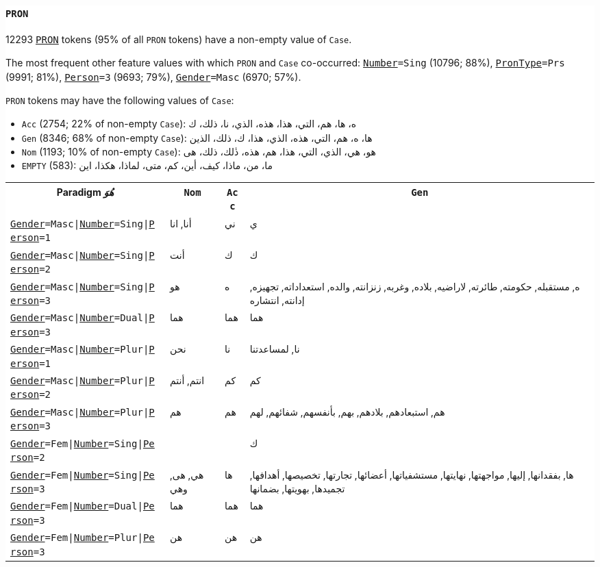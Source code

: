 ### `PRON`

12293 <tt><a href="ar-pos-PRON.html">PRON</a></tt> tokens (95% of all `PRON` tokens) have a non-empty value of `Case`.

The most frequent other feature values with which `PRON` and `Case` co-occurred: <tt><a href="ar-feat-Number.html">Number</a></tt><tt>=Sing</tt> (10796; 88%), <tt><a href="ar-feat-PronType.html">PronType</a></tt><tt>=Prs</tt> (9991; 81%), <tt><a href="ar-feat-Person.html">Person</a></tt><tt>=3</tt> (9693; 79%), <tt><a href="ar-feat-Gender.html">Gender</a></tt><tt>=Masc</tt> (6970; 57%).

`PRON` tokens may have the following values of `Case`:

* `Acc` (2754; 22% of non-empty `Case`): ه، ها، هم، التي، هذا، هذه، الذي، نا، ذلك، ك
* `Gen` (8346; 68% of non-empty `Case`): ها، ه، هم، التي، هذه، الذي، هذا، ك، ذلك، الذين
* `Nom` (1193; 10% of non-empty `Case`): هو، هي، الذي، التي، هذا، هم، هذه، ذٰلك، ذلك، هى
* `EMPTY` (583): ما، من، ماذا، كيف، أين، كم، متى، لماذا، هكذا، اين

<table>
  <tr><th>Paradigm <i>هُوَ</i></th><th><tt>Nom</tt></th><th><tt>Acc</tt></th><th><tt>Gen</tt></th></tr>
  <tr><td><tt><tt><a href="ar-feat-Gender.html">Gender</a></tt><tt>=Masc</tt>|<tt><a href="ar-feat-Number.html">Number</a></tt><tt>=Sing</tt>|<tt><a href="ar-feat-Person.html">Person</a></tt><tt>=1</tt></tt></td><td>أنا, انا</td><td>ني</td><td>ي</td></tr>
  <tr><td><tt><tt><a href="ar-feat-Gender.html">Gender</a></tt><tt>=Masc</tt>|<tt><a href="ar-feat-Number.html">Number</a></tt><tt>=Sing</tt>|<tt><a href="ar-feat-Person.html">Person</a></tt><tt>=2</tt></tt></td><td>أنت</td><td>ك</td><td>ك</td></tr>
  <tr><td><tt><tt><a href="ar-feat-Gender.html">Gender</a></tt><tt>=Masc</tt>|<tt><a href="ar-feat-Number.html">Number</a></tt><tt>=Sing</tt>|<tt><a href="ar-feat-Person.html">Person</a></tt><tt>=3</tt></tt></td><td>هو</td><td>ه</td><td>ه, مستقبله, حكومته, طائرته, لاراضيه, بلاده, وغربه, زنزانته, والده, استعداداته, تجهيزه, إدانته, انتشاره</td></tr>
  <tr><td><tt><tt><a href="ar-feat-Gender.html">Gender</a></tt><tt>=Masc</tt>|<tt><a href="ar-feat-Number.html">Number</a></tt><tt>=Dual</tt>|<tt><a href="ar-feat-Person.html">Person</a></tt><tt>=3</tt></tt></td><td>هما</td><td>هما</td><td>هما</td></tr>
  <tr><td><tt><tt><a href="ar-feat-Gender.html">Gender</a></tt><tt>=Masc</tt>|<tt><a href="ar-feat-Number.html">Number</a></tt><tt>=Plur</tt>|<tt><a href="ar-feat-Person.html">Person</a></tt><tt>=1</tt></tt></td><td>نحن</td><td>نا</td><td>نا, لمساعدتنا</td></tr>
  <tr><td><tt><tt><a href="ar-feat-Gender.html">Gender</a></tt><tt>=Masc</tt>|<tt><a href="ar-feat-Number.html">Number</a></tt><tt>=Plur</tt>|<tt><a href="ar-feat-Person.html">Person</a></tt><tt>=2</tt></tt></td><td>انتم, أنتم</td><td>كم</td><td>كم</td></tr>
  <tr><td><tt><tt><a href="ar-feat-Gender.html">Gender</a></tt><tt>=Masc</tt>|<tt><a href="ar-feat-Number.html">Number</a></tt><tt>=Plur</tt>|<tt><a href="ar-feat-Person.html">Person</a></tt><tt>=3</tt></tt></td><td>هم</td><td>هم</td><td>هم, استبعادهم, بلادهم, بهم, بأنفسهم, شفائهم, لهم</td></tr>
  <tr><td><tt><tt><a href="ar-feat-Gender.html">Gender</a></tt><tt>=Fem</tt>|<tt><a href="ar-feat-Number.html">Number</a></tt><tt>=Sing</tt>|<tt><a href="ar-feat-Person.html">Person</a></tt><tt>=2</tt></tt></td><td></td><td></td><td>ك</td></tr>
  <tr><td><tt><tt><a href="ar-feat-Gender.html">Gender</a></tt><tt>=Fem</tt>|<tt><a href="ar-feat-Number.html">Number</a></tt><tt>=Sing</tt>|<tt><a href="ar-feat-Person.html">Person</a></tt><tt>=3</tt></tt></td><td>هي, هى, وهي</td><td>ها</td><td>ها, بفقدانها, إليها, مواجهتها, نهايتها, مستشفياتها, أعضائها, تجارتها, تخصيصها, أهدافها, تجميدها, بهويتها, بضمانها</td></tr>
  <tr><td><tt><tt><a href="ar-feat-Gender.html">Gender</a></tt><tt>=Fem</tt>|<tt><a href="ar-feat-Number.html">Number</a></tt><tt>=Dual</tt>|<tt><a href="ar-feat-Person.html">Person</a></tt><tt>=3</tt></tt></td><td>هما</td><td>هما</td><td>هما</td></tr>
  <tr><td><tt><tt><a href="ar-feat-Gender.html">Gender</a></tt><tt>=Fem</tt>|<tt><a href="ar-feat-Number.html">Number</a></tt><tt>=Plur</tt>|<tt><a href="ar-feat-Person.html">Person</a></tt><tt>=3</tt></tt></td><td>هن</td><td>هن</td><td>هن</td></tr>
</table>
